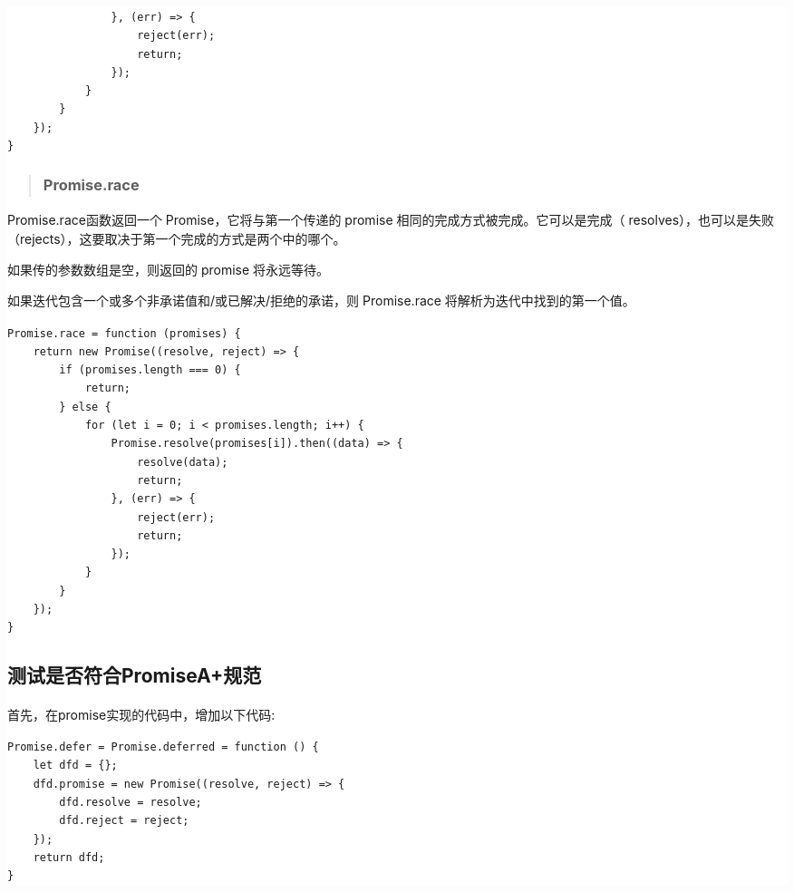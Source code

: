 ```
                }, (err) => {
                    reject(err);
                    return;
                });
            }
        }
    });
}
```

> ### Promise.race

Promise.race函数返回一个 Promise，它将与第一个传递的 promise 相同的完成方式被完成。它可以是完成（ resolves），也可以是失败（rejects），这要取决于第一个完成的方式是两个中的哪个。

如果传的参数数组是空，则返回的 promise 将永远等待。

如果迭代包含一个或多个非承诺值和/或已解决/拒绝的承诺，则 Promise.race 将解析为迭代中找到的第一个值。

```
Promise.race = function (promises) {
    return new Promise((resolve, reject) => {
        if (promises.length === 0) {
            return;
        } else {
            for (let i = 0; i < promises.length; i++) {
                Promise.resolve(promises[i]).then((data) => {
                    resolve(data);
                    return;
                }, (err) => {
                    reject(err);
                    return;
                });
            }
        }
    });
}
```



## 测试是否符合PromiseA+规范

首先，在promise实现的代码中，增加以下代码:

```
Promise.defer = Promise.deferred = function () {
    let dfd = {};
    dfd.promise = new Promise((resolve, reject) => {
        dfd.resolve = resolve;
        dfd.reject = reject;
    });
    return dfd;
}
```

